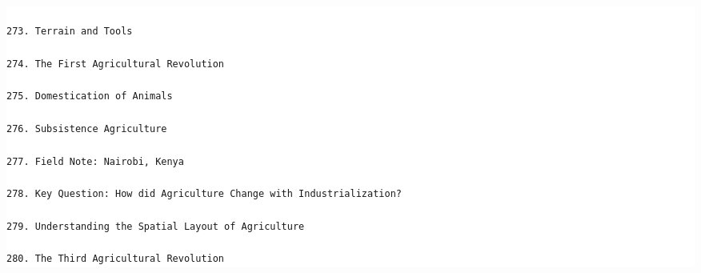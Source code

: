                                                                                                                                                                                                                                                                                                                                                                                                                                                                                                                                                                                                                                                      273. Terrain and Tools
                                                                                                                                                                                                                                                                                                                                                                                                                                                                                                                                                                                                                                                     274. The First Agricultural Revolution
                                                                                                                                                                                                                                                                                                                                                                                                                                                                                                                                                                                                                                                     275. Domestication of Animals
                                                                                                                                                                                                                                                                                                                                                                                                                                                                                                                                                                                                                                                     276. Subsistence Agriculture
                                                                                                                                                                                                                                                                                                                                                                                                                                                                                                                                                                                                                                                     277. Field Note: Nairobi, Kenya
                                                                                                                                                                                                                                                                                                                                                                                                                                                                                                                                                                                                                                                     278. Key Question: How did Agriculture Change with Industrialization?
                                                                                                                                                                                                                                                                                                                                                                                                                                                                                                                                                                                                                                                     279. Understanding the Spatial Layout of Agriculture
                                                                                                                                                                                                                                                                                                                                                                                                                                                                                                                                                                                                                                                     280. The Third Agricultural Revolution